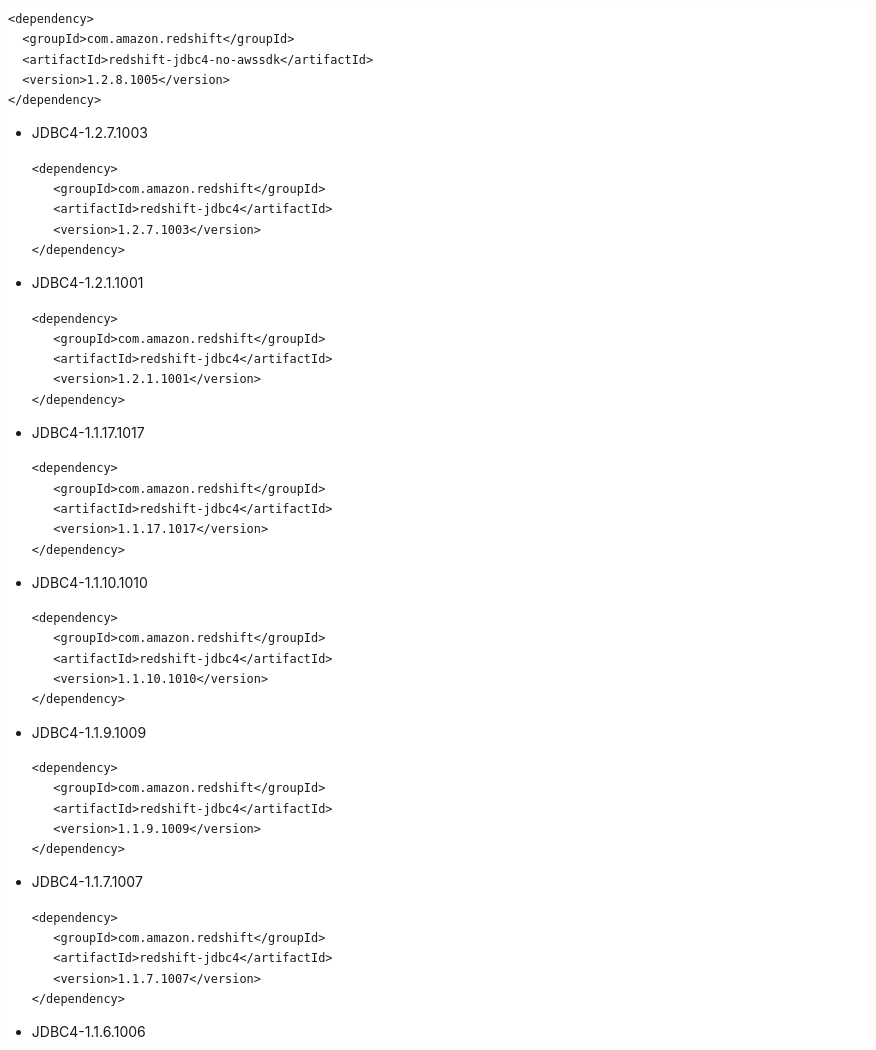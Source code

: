   ```
  <dependency>
    <groupId>com.amazon.redshift</groupId>
    <artifactId>redshift-jdbc4-no-awssdk</artifactId>
    <version>1.2.8.1005</version>
  </dependency>
  ```
+ JDBC4\-1\.2\.7\.1003 

  ```
  <dependency>
     <groupId>com.amazon.redshift</groupId>
     <artifactId>redshift-jdbc4</artifactId>
     <version>1.2.7.1003</version>
  </dependency>
  ```
+ JDBC4\-1\.2\.1\.1001 

  ```
  <dependency>
     <groupId>com.amazon.redshift</groupId>
     <artifactId>redshift-jdbc4</artifactId>
     <version>1.2.1.1001</version>
  </dependency>
  ```
+ JDBC4\-1\.1\.17\.1017 

  ```
  <dependency>
     <groupId>com.amazon.redshift</groupId>
     <artifactId>redshift-jdbc4</artifactId>
     <version>1.1.17.1017</version>
  </dependency>
  ```
+ JDBC4\-1\.1\.10\.1010 

  ```
  <dependency>
     <groupId>com.amazon.redshift</groupId>
     <artifactId>redshift-jdbc4</artifactId>
     <version>1.1.10.1010</version>
  </dependency>
  ```
+ JDBC4\-1\.1\.9\.1009 

  ```
  <dependency>
     <groupId>com.amazon.redshift</groupId>
     <artifactId>redshift-jdbc4</artifactId>
     <version>1.1.9.1009</version>
  </dependency>
  ```
+ JDBC4\-1\.1\.7\.1007 

  ```
  <dependency>
     <groupId>com.amazon.redshift</groupId>
     <artifactId>redshift-jdbc4</artifactId>
     <version>1.1.7.1007</version>
  </dependency>
  ```
+ JDBC4\-1\.1\.6\.1006 
